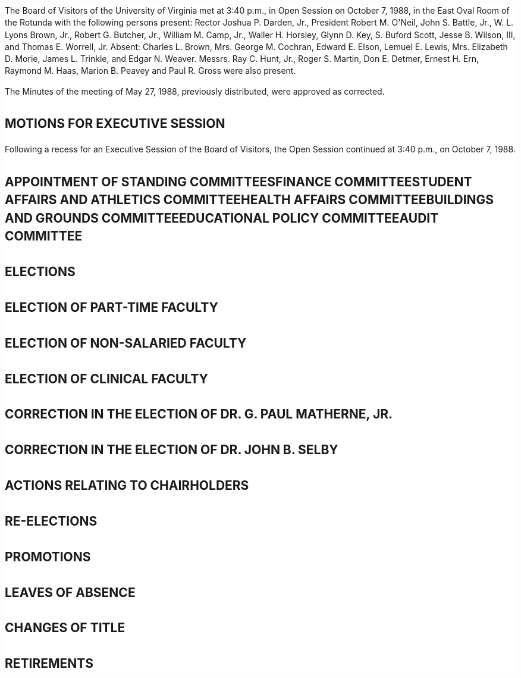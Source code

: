 The Board of Visitors of the University of Virginia met at 3:40 p.m., in Open Session on October 7, 1988, in the East Oval Room of the Rotunda with the following persons present: Rector Joshua P. Darden, Jr., President Robert M. O'Neil, John S. Battle, Jr., W. L. Lyons Brown, Jr., Robert G. Butcher, Jr., William M. Camp, Jr., Waller H. Horsley, Glynn D. Key, S. Buford Scott, Jesse B. Wilson, III, and Thomas E. Worrell, Jr. Absent: Charles L. Brown, Mrs. George M. Cochran, Edward E. Elson, Lemuel E. Lewis, Mrs. Elizabeth D. Morie, James L. Trinkle, and Edgar N. Weaver. Messrs. Ray C. Hunt, Jr., Roger S. Martin, Don E. Detmer, Ernest H. Ern, Raymond M. Haas, Marion B. Peavey and Paul R. Gross were also present.

The Minutes of the meeting of May 27, 1988, previously distributed, were approved as corrected.

MOTIONS FOR EXECUTIVE SESSION
-----------------------------

Following a recess for an Executive Session of the Board of Visitors, the Open Session continued at 3:40 p.m., on October 7, 1988.

APPOINTMENT OF STANDING COMMITTEESFINANCE COMMITTEESTUDENT AFFAIRS AND ATHLETICS COMMITTEEHEALTH AFFAIRS COMMITTEEBUILDINGS AND GROUNDS COMMITTEEEDUCATIONAL POLICY COMMITTEEAUDIT COMMITTEE
--------------------------------------------------------------------------------------------------------------------------------------------------------------------------------------------

ELECTIONS
---------

ELECTION OF PART-TIME FACULTY
-----------------------------

ELECTION OF NON-SALARIED FACULTY
--------------------------------

ELECTION OF CLINICAL FACULTY
----------------------------

CORRECTION IN THE ELECTION OF DR. G. PAUL MATHERNE, JR.
-------------------------------------------------------

CORRECTION IN THE ELECTION OF DR. JOHN B. SELBY
-----------------------------------------------

ACTIONS RELATING TO CHAIRHOLDERS
--------------------------------

RE-ELECTIONS
------------

PROMOTIONS
----------

LEAVES OF ABSENCE
-----------------

CHANGES OF TITLE
----------------

RETIREMENTS
-----------
